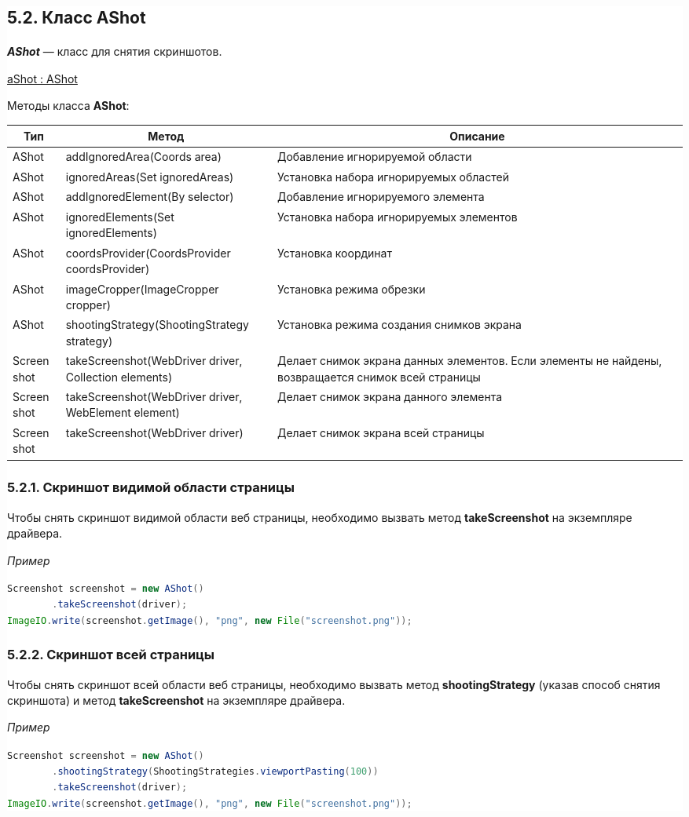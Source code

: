 ## 5.2. Класс AShot

***AShot*** — класс для снятия скриншотов.

[aShot : AShot](https://www.mvndoc.com/c/ru.yandex.qatools.ashot/ashot/ru/yandex/qatools/ashot/AShot.html)

Методы класса **AShot**:

| Тип        | Метод                                                             | Описание                                                                                           | 
|------------|-------------------------------------------------------------------|----------------------------------------------------------------------------------------------------|
| AShot      | addIgnoredArea(Coords area)                                       | Добавление игнорируемой области                                                                    |
| AShot      | ignoredAreas(Set<Coords> ignoredAreas)                            | Установка набора игнорируемых областей                                                             |
| AShot      | addIgnoredElement(By selector)                                    | Добавление игнорируемого элемента                                                                  |
| AShot      | ignoredElements(Set<By> ignoredElements)                          | Установка набора игнорируемых элементов                                                            |
| AShot      | coordsProvider(CoordsProvider coordsProvider)                     | Установка координат                                                                                |
| AShot      | imageCropper(ImageCropper cropper)                                | Установка режима обрезки                                                                           |
| AShot      | shootingStrategy(ShootingStrategy strategy)                       | Установка режима создания снимков экрана                                                           |
| Screenshot | takeScreenshot(WebDriver driver, Collection<WebElement> elements) | Делает снимок экрана данных элементов. Если элементы не найдены, возвращается снимок всей страницы |
| Screenshot | takeScreenshot(WebDriver driver, WebElement element)              | Делает снимок экрана данного элемента                                                              |
| Screenshot | takeScreenshot(WebDriver driver)                                  | Делает снимок экрана всей страницы                                                                 |

### 5.2.1. Скриншот видимой области страницы

Чтобы снять скриншот видимой области веб страницы, необходимо вызвать метод **takeScreenshot** на экземпляре драйвера.

*Пример*

```java
Screenshot screenshot = new AShot()
        .takeScreenshot(driver);
ImageIO.write(screenshot.getImage(), "png", new File("screenshot.png"));
```

### 5.2.2. Скриншот всей страницы

Чтобы снять скриншот всей области веб страницы, необходимо вызвать метод **shootingStrategy** 
(указав способ снятия скриншота) и метод **takeScreenshot** на экземпляре драйвера.

*Пример*

```java
Screenshot screenshot = new AShot()
        .shootingStrategy(ShootingStrategies.viewportPasting(100))
        .takeScreenshot(driver);
ImageIO.write(screenshot.getImage(), "png", new File("screenshot.png"));
```
